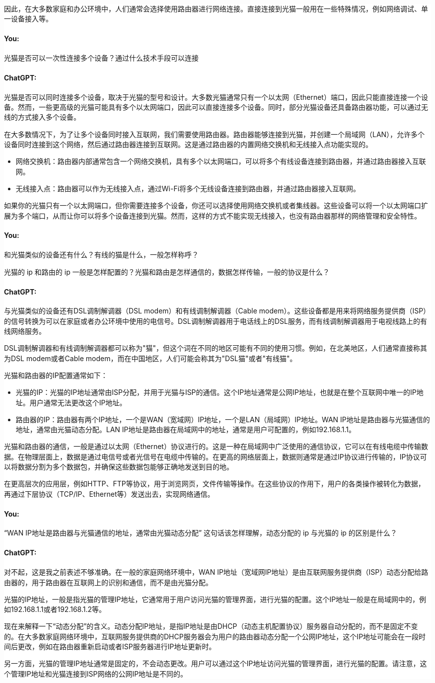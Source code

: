 因此，在大多数家庭和办公环境中，人们通常会选择使用路由器进行网络连接。直接连接到光猫一般用在一些特殊情况，例如网络调试、单一设备接入等。


#### You:
光猫是否可以一次性连接多个设备？通过什么技术手段可以连接

#### ChatGPT:
光猫是否可以同时连接多个设备，取决于光猫的型号和设计。大多数光猫通常只有一个以太网（Ethernet）端口，因此只能直接连接一个设备。然而，一些更高级的光猫可能具有多个以太网端口，因此可以直接连接多个设备。同时，部分光猫设备还具备路由器功能，可以通过无线的方式接入多个设备。

在大多数情况下，为了让多个设备同时接入互联网，我们需要使用路由器。路由器能够连接到光猫，并创建一个局域网（LAN），允许多个设备同时连接到这个网络，然后通过路由器连接到互联网。这是通过路由器的内置网络交换机和无线接入点功能实现的。

- 网络交换机：路由器内部通常包含一个网络交换机，具有多个以太网端口，可以将多个有线设备连接到路由器，并通过路由器接入互联网。

- 无线接入点：路由器可以作为无线接入点，通过Wi-Fi将多个无线设备连接到路由器，并通过路由器接入互联网。

如果你的光猫只有一个以太网端口，但你需要连接多个设备，你还可以选择使用网络交换机或者集线器。这些设备可以将一个以太网端口扩展为多个端口，从而让你可以将多个设备连接到光猫。然而，这样的方式不能实现无线接入，也没有路由器那样的网络管理和安全特性。


#### You:
和光猫类似的设备还有什么？有线的猫是什么，一般怎样称呼？

光猫的 ip 和路由的 ip 一般是怎样配置的？光猫和路由是怎样通信的，数据怎样传输，一般的协议是什么？

#### ChatGPT:
与光猫类似的设备还有DSL调制解调器（DSL modem）和有线调制解调器（Cable modem）。这些设备都是用来将网络服务提供商（ISP）的信号转换为可以在家庭或者办公环境中使用的电信号。DSL调制解调器用于电话线上的DSL服务，而有线调制解调器用于电视线路上的有线网络服务。

DSL调制解调器和有线调制解调器都可以称为"猫"，但这个词在不同的地区可能有不同的使用习惯。例如，在北美地区，人们通常直接称其为DSL modem或者Cable modem，而在中国地区，人们可能会称其为"DSL猫"或者"有线猫"。

光猫和路由器的IP配置通常如下：

- 光猫的IP：光猫的IP地址通常由ISP分配，并用于光猫与ISP的通信。这个IP地址通常是公网IP地址，也就是在整个互联网中唯一的IP地址。用户通常无法更改这个IP地址。

- 路由器的IP：路由器有两个IP地址，一个是WAN（宽域网）IP地址，一个是LAN（局域网）IP地址。WAN IP地址是路由器与光猫通信的地址，通常由光猫动态分配。LAN IP地址是路由器在局域网中的地址，通常是用户可配置的，例如192.168.1.1。

光猫和路由器的通信，一般是通过以太网（Ethernet）协议进行的。这是一种在局域网中广泛使用的通信协议，它可以在有线电缆中传输数据。在物理层面上，数据是通过电信号或者光信号在电缆中传输的。在更高的网络层面上，数据则通常是通过IP协议进行传输的，IP协议可以将数据分割为多个数据包，并确保这些数据包能够正确地发送到目的地。

在更高层次的应用层，例如HTTP、FTP等协议，用于浏览网页，文件传输等操作。在这些协议的作用下，用户的各类操作被转化为数据，再通过下层协议（TCP/IP、Ethernet等）发送出去，实现网络通信。


#### You:
“WAN IP地址是路由器与光猫通信的地址，通常由光猫动态分配” 这句话该怎样理解，动态分配的 ip 与光猫的 ip 的区别是什么？

#### ChatGPT:
对不起，这是我之前表述不够准确。在一般的家庭网络环境中，WAN IP地址（宽域网IP地址）是由互联网服务提供商（ISP）动态分配给路由器的，用于路由器在互联网上的识别和通信，而不是由光猫分配。

光猫的IP地址，一般是指光猫的管理IP地址，它通常用于用户访问光猫的管理界面，进行光猫的配置。这个IP地址一般是在局域网中的，例如192.168.1.1或者192.168.1.2等。

现在来解释一下“动态分配”的含义。动态分配IP地址，是指IP地址是由DHCP（动态主机配置协议）服务器自动分配的，而不是固定不变的。在大多数家庭网络环境中，互联网服务提供商的DHCP服务器会为用户的路由器动态分配一个公网IP地址，这个IP地址可能会在一段时间后更改，例如在路由器重新启动或者ISP服务器进行IP地址更新时。

另一方面，光猫的管理IP地址通常是固定的，不会动态更改。用户可以通过这个IP地址访问光猫的管理界面，进行光猫的配置。请注意，这个管理IP地址和光猫连接到ISP网络的公网IP地址是不同的。
